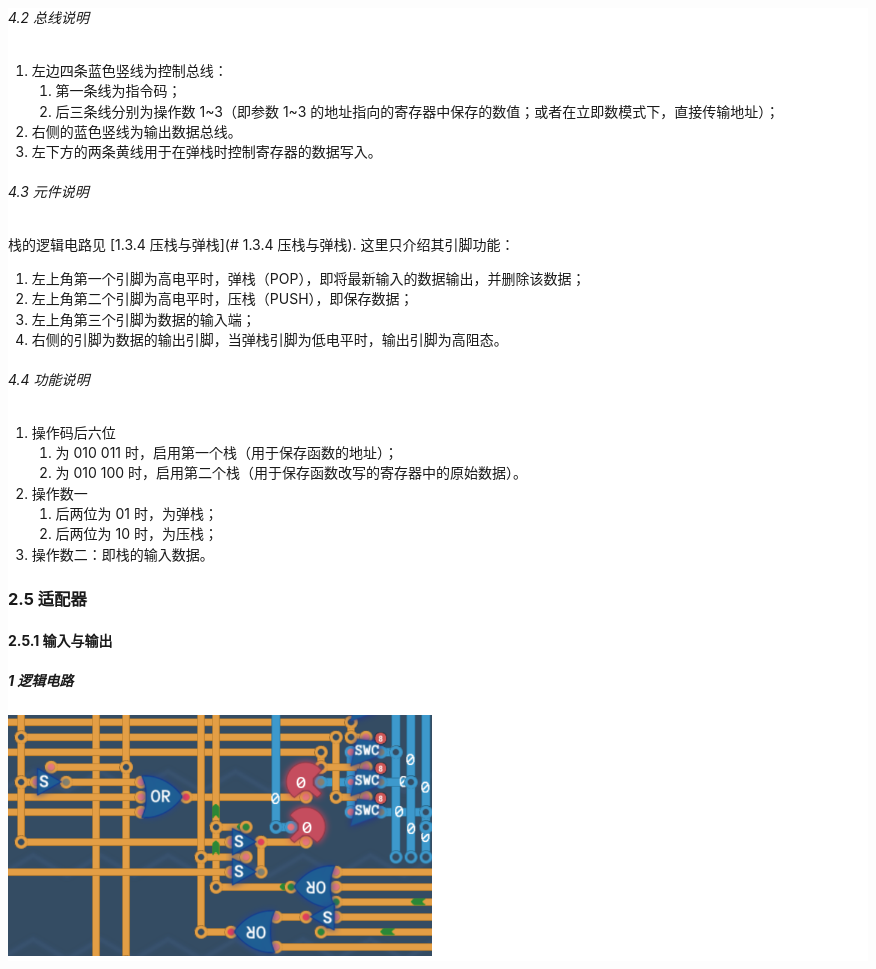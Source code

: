 <h6>4.2  总线说明</h6>

1. 左边四条蓝色竖线为控制总线：
   1. 第一条线为指令码；
   2. 后三条线分别为操作数 1~3（即参数 1~3 的地址指向的寄存器中保存的数值；或者在立即数模式下，直接传输地址）；
2. 右侧的蓝色竖线为输出数据总线。
3. 左下方的两条黄线用于在弹栈时控制寄存器的数据写入。

<h6>4.3 元件说明</h6>

栈的逻辑电路见 [1.3.4  压栈与弹栈](# 1.3.4  压栈与弹栈). 这里只介绍其引脚功能：

1. 左上角第一个引脚为高电平时，弹栈（POP），即将最新输入的数据输出，并删除该数据；
2. 左上角第二个引脚为高电平时，压栈（PUSH），即保存数据；
3. 左上角第三个引脚为数据的输入端；
4. 右侧的引脚为数据的输出引脚，当弹栈引脚为低电平时，输出引脚为高阻态。

<h6>4.4  功能说明</h6>

1. 操作码后六位
   1. 为 010 011 时，启用第一个栈（用于保存函数的地址）；
   2. 为 010 100 时，启用第二个栈（用于保存函数改写的寄存器中的原始数据）。
2. 操作数一
   1. 后两位为 01 时，为弹栈；
   2. 后两位为 10 时，为压栈；
3. 操作数二：即栈的输入数据。



### 2.5  适配器

#### 2.5.1  输入与输出

<h5>1  逻辑电路</h5>

<img src="image/2.5.1 输入与输出.png" alt="2.5.1 输入与输出" style="zoom:60%;" />
